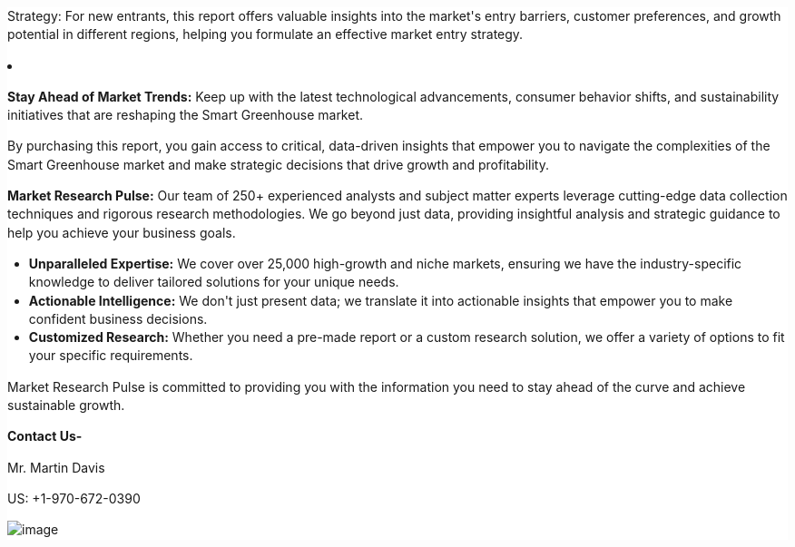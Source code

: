 Strategy:</strong> For new entrants, this report offers valuable insights into the market's entry barriers, customer preferences, and growth potential in different regions, helping you formulate an effective market entry strategy.</p></li><li><p><strong>Stay Ahead of Market Trends:</strong> Keep up with the latest technological advancements, consumer behavior shifts, and sustainability initiatives that are reshaping the Smart Greenhouse market.</p></li></ol><p>By purchasing this report, you gain access to critical, data-driven insights that empower you to navigate the complexities of the Smart Greenhouse market and make strategic decisions that drive growth and profitability.</p><p><strong>Market Research Pulse:</strong>&nbsp;Our team of 250+ experienced analysts and subject matter experts leverage cutting-edge data collection techniques and rigorous research methodologies. We go beyond just data, providing insightful analysis and strategic guidance to help you achieve your business goals.</p><ul><li><strong>Unparalleled Expertise:</strong>&nbsp;We cover over 25,000 high-growth and niche markets, ensuring we have the industry-specific knowledge to deliver tailored solutions for your unique needs.</li><li><strong>Actionable Intelligence:</strong>&nbsp;We don't just present data; we translate it into actionable insights that empower you to make confident business decisions.</li><li><strong>Customized Research:</strong>&nbsp;Whether you need a pre-made report or a custom research solution, we offer a variety of options to fit your specific requirements.</li></ul><p>Market Research Pulse is committed to providing you with the information you need to stay ahead of the curve and achieve sustainable growth.</p><p><strong>Contact Us-</strong></p><p>Mr. Martin Davis</p><p>US: +1-970-672-0390</p>
![image](https://github.com/user-attachments/assets/36775706-2d67-41cf-b811-59ec835858bf)

